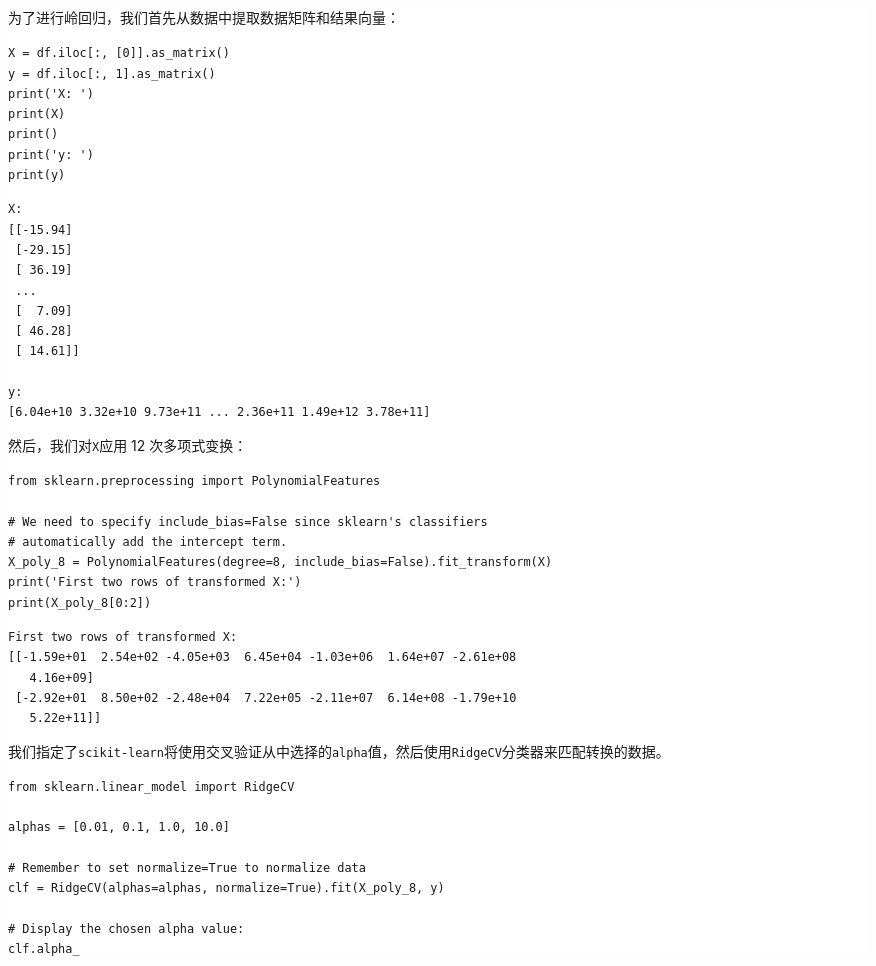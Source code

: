 为了进行岭回归，我们首先从数据中提取数据矩阵和结果向量：

```
X = df.iloc[:, [0]].as_matrix()
y = df.iloc[:, 1].as_matrix()
print('X: ')
print(X)
print()
print('y: ')
print(y)

```

```
X: 
[[-15.94]
 [-29.15]
 [ 36.19]
 ...
 [  7.09]
 [ 46.28]
 [ 14.61]]

y: 
[6.04e+10 3.32e+10 9.73e+11 ... 2.36e+11 1.49e+12 3.78e+11]

```

然后，我们对`X`应用 12 次多项式变换：

```
from sklearn.preprocessing import PolynomialFeatures

# We need to specify include_bias=False since sklearn's classifiers
# automatically add the intercept term.
X_poly_8 = PolynomialFeatures(degree=8, include_bias=False).fit_transform(X)
print('First two rows of transformed X:')
print(X_poly_8[0:2])

```

```
First two rows of transformed X:
[[-1.59e+01  2.54e+02 -4.05e+03  6.45e+04 -1.03e+06  1.64e+07 -2.61e+08
   4.16e+09]
 [-2.92e+01  8.50e+02 -2.48e+04  7.22e+05 -2.11e+07  6.14e+08 -1.79e+10
   5.22e+11]]

```

我们指定了`scikit-learn`将使用交叉验证从中选择的`alpha`值，然后使用`RidgeCV`分类器来匹配转换的数据。

```
from sklearn.linear_model import RidgeCV

alphas = [0.01, 0.1, 1.0, 10.0]

# Remember to set normalize=True to normalize data
clf = RidgeCV(alphas=alphas, normalize=True).fit(X_poly_8, y)

# Display the chosen alpha value:
clf.alpha_

```
